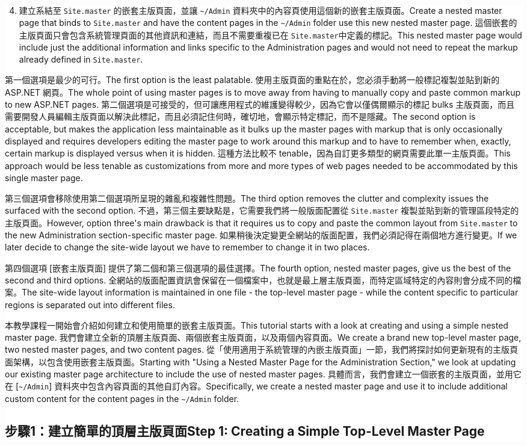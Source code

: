 4. <span data-ttu-id="f5c3f-145">建立系結至 `Site.master` 的嵌套主版頁面，並讓 `~/Admin` 資料夾中的內容頁使用這個新的嵌套主版頁面。</span><span class="sxs-lookup"><span data-stu-id="f5c3f-145">Create a nested master page that binds to `Site.master` and have the content pages in the `~/Admin` folder use this new nested master page.</span></span> <span data-ttu-id="f5c3f-146">這個嵌套的主版頁面只會包含系統管理頁面的其他資訊和連結，而且不需要重複已在 `Site.master`中定義的標記。</span><span class="sxs-lookup"><span data-stu-id="f5c3f-146">This nested master page would include just the additional information and links specific to the Administration pages and would not need to repeat the markup already defined in `Site.master`.</span></span>

<span data-ttu-id="f5c3f-147">第一個選項是最少的可行。</span><span class="sxs-lookup"><span data-stu-id="f5c3f-147">The first option is the least palatable.</span></span> <span data-ttu-id="f5c3f-148">使用主版頁面的重點在於，您必須手動將一般標記複製並貼到新的 ASP.NET 網頁。</span><span class="sxs-lookup"><span data-stu-id="f5c3f-148">The whole point of using master pages is to move away from having to manually copy and paste common markup to new ASP.NET pages.</span></span> <span data-ttu-id="f5c3f-149">第二個選項是可接受的，但可讓應用程式的維護變得較少，因為它會以僅偶爾顯示的標記 bulks 主版頁面，而且需要開發人員編輯主版頁面以解決此標記，而且必須記住何時，確切地，會顯示特定標記，而不是隱藏。</span><span class="sxs-lookup"><span data-stu-id="f5c3f-149">The second option is acceptable, but makes the application less maintainable as it bulks up the master pages with markup that is only occasionally displayed and requires developers editing the master page to work around this markup and to have to remember when, exactly, certain markup is displayed versus when it is hidden.</span></span> <span data-ttu-id="f5c3f-150">這種方法比較不 tenable，因為自訂更多類型的網頁需要此單一主版頁面。</span><span class="sxs-lookup"><span data-stu-id="f5c3f-150">This approach would be less tenable as customizations from more and more types of web pages needed to be accommodated by this single master page.</span></span>

<span data-ttu-id="f5c3f-151">第三個選項會移除使用第二個選項所呈現的雜亂和複雜性問題。</span><span class="sxs-lookup"><span data-stu-id="f5c3f-151">The third option removes the clutter and complexity issues the surfaced with the second option.</span></span> <span data-ttu-id="f5c3f-152">不過，第三個主要缺點是，它需要我們將一般版面配置從 `Site.master` 複製並貼到新的管理區段特定的主版頁面。</span><span class="sxs-lookup"><span data-stu-id="f5c3f-152">However, option three's main drawback is that it requires us to copy and paste the common layout from `Site.master` to the new Administration section-specific master page.</span></span> <span data-ttu-id="f5c3f-153">如果稍後決定變更全網站的版面配置，我們必須記得在兩個地方進行變更。</span><span class="sxs-lookup"><span data-stu-id="f5c3f-153">If we later decide to change the site-wide layout we have to remember to change it in two places.</span></span>

<span data-ttu-id="f5c3f-154">第四個選項 [嵌套主版頁面] 提供了第二個和第三個選項的最佳選擇。</span><span class="sxs-lookup"><span data-stu-id="f5c3f-154">The fourth option, nested master pages, give us the best of the second and third options.</span></span> <span data-ttu-id="f5c3f-155">全網站的版面配置資訊會保留在一個檔案中，也就是最上層主版頁面，而特定區域特定的內容則會分成不同的檔案。</span><span class="sxs-lookup"><span data-stu-id="f5c3f-155">The site-wide layout information is maintained in one file - the top-level master page - while the content specific to particular regions is separated out into different files.</span></span>

<span data-ttu-id="f5c3f-156">本教學課程一開始會介紹如何建立和使用簡單的嵌套主版頁面。</span><span class="sxs-lookup"><span data-stu-id="f5c3f-156">This tutorial starts with a look at creating and using a simple nested master page.</span></span> <span data-ttu-id="f5c3f-157">我們會建立全新的頂層主版頁面、兩個嵌套主版頁面，以及兩個內容頁面。</span><span class="sxs-lookup"><span data-stu-id="f5c3f-157">We create a brand new top-level master page, two nested master pages, and two content pages.</span></span> <span data-ttu-id="f5c3f-158">從「使用適用于系統管理的內嵌主版頁面」一節，我們將探討如何更新現有的主版頁面架構，以包含使用嵌套主版頁面。</span><span class="sxs-lookup"><span data-stu-id="f5c3f-158">Starting with "Using a Nested Master Page for the Administration Section," we look at updating our existing master page architecture to include the use of nested master pages.</span></span> <span data-ttu-id="f5c3f-159">具體而言，我們會建立一個嵌套的主版頁面，並用它在 [`~/Admin`] 資料夾中包含內容頁面的其他自訂內容。</span><span class="sxs-lookup"><span data-stu-id="f5c3f-159">Specifically, we create a nested master page and use it to include additional custom content for the content pages in the `~/Admin` folder.</span></span>

## <a name="step-1-creating-a-simple-top-level-master-page"></a><span data-ttu-id="f5c3f-160">步驟1：建立簡單的頂層主版頁面</span><span class="sxs-lookup"><span data-stu-id="f5c3f-160">Step 1: Creating a Simple Top-Level Master Page</span></span>
